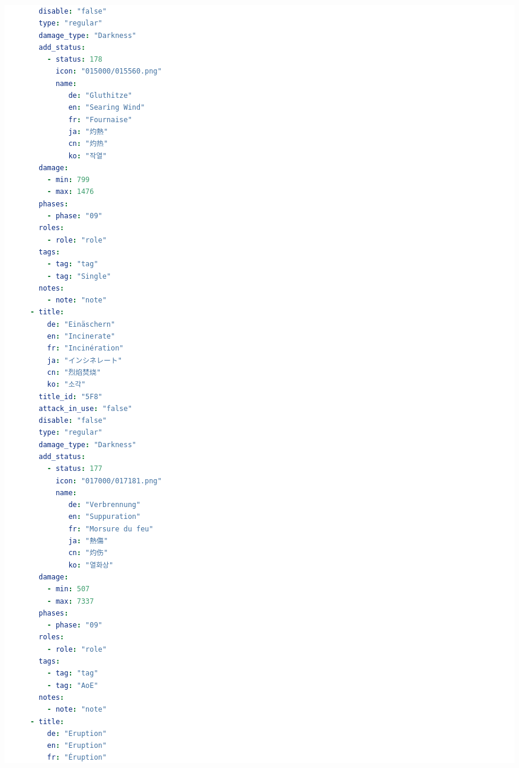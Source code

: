 ```yaml
        disable: "false"
        type: "regular"
        damage_type: "Darkness"
        add_status:
          - status: 178
            icon: "015000/015560.png"
            name:
               de: "Gluthitze"
               en: "Searing Wind"
               fr: "Fournaise"
               ja: "灼熱"
               cn: "灼热"
               ko: "작열"
        damage:
          - min: 799
          - max: 1476
        phases:
          - phase: "09"
        roles:
          - role: "role"
        tags:
          - tag: "tag"
          - tag: "Single"
        notes:
          - note: "note"
      - title:
          de: "Einäschern"
          en: "Incinerate"
          fr: "Incinération"
          ja: "インシネレート"
          cn: "烈焰焚烧"
          ko: "소각"
        title_id: "5F8"
        attack_in_use: "false"
        disable: "false"
        type: "regular"
        damage_type: "Darkness"
        add_status:
          - status: 177
            icon: "017000/017181.png"
            name:
               de: "Verbrennung"
               en: "Suppuration"
               fr: "Morsure du feu"
               ja: "熱傷"
               cn: "灼伤"
               ko: "열화상"
        damage:
          - min: 507
          - max: 7337
        phases:
          - phase: "09"
        roles:
          - role: "role"
        tags:
          - tag: "tag"
          - tag: "AoE"
        notes:
          - note: "note"
      - title:
          de: "Eruption"
          en: "Eruption"
          fr: "Éruption"
```